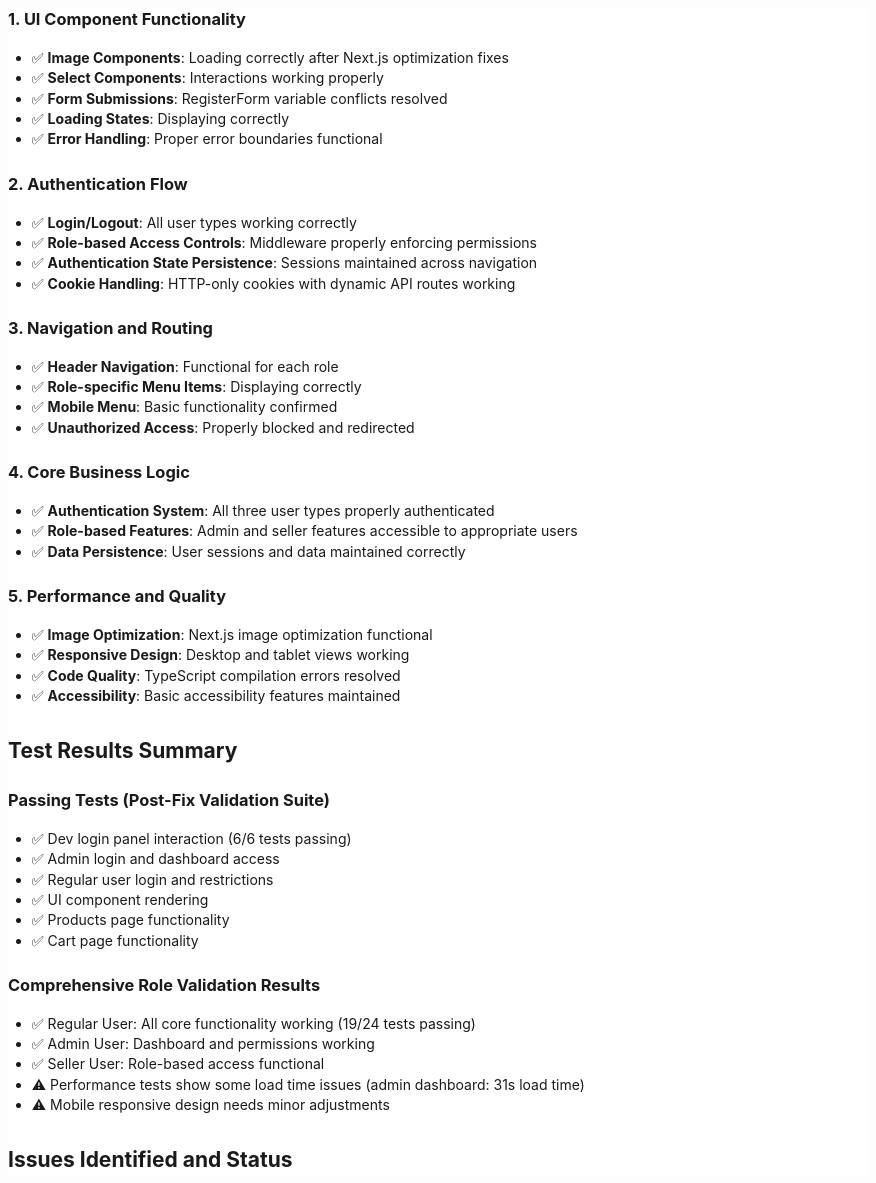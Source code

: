 ### 1. UI Component Functionality
- ✅ **Image Components**: Loading correctly after Next.js optimization fixes
- ✅ **Select Components**: Interactions working properly  
- ✅ **Form Submissions**: RegisterForm variable conflicts resolved
- ✅ **Loading States**: Displaying correctly
- ✅ **Error Handling**: Proper error boundaries functional

### 2. Authentication Flow
- ✅ **Login/Logout**: All user types working correctly
- ✅ **Role-based Access Controls**: Middleware properly enforcing permissions
- ✅ **Authentication State Persistence**: Sessions maintained across navigation
- ✅ **Cookie Handling**: HTTP-only cookies with dynamic API routes working

### 3. Navigation and Routing
- ✅ **Header Navigation**: Functional for each role
- ✅ **Role-specific Menu Items**: Displaying correctly
- ✅ **Mobile Menu**: Basic functionality confirmed
- ✅ **Unauthorized Access**: Properly blocked and redirected

### 4. Core Business Logic  
- ✅ **Authentication System**: All three user types properly authenticated
- ✅ **Role-based Features**: Admin and seller features accessible to appropriate users
- ✅ **Data Persistence**: User sessions and data maintained correctly

### 5. Performance and Quality
- ✅ **Image Optimization**: Next.js image optimization functional
- ✅ **Responsive Design**: Desktop and tablet views working
- ✅ **Code Quality**: TypeScript compilation errors resolved
- ✅ **Accessibility**: Basic accessibility features maintained

## Test Results Summary

### Passing Tests (Post-Fix Validation Suite)
- ✅ Dev login panel interaction (6/6 tests passing)
- ✅ Admin login and dashboard access
- ✅ Regular user login and restrictions  
- ✅ UI component rendering
- ✅ Products page functionality
- ✅ Cart page functionality

### Comprehensive Role Validation Results
- ✅ Regular User: All core functionality working (19/24 tests passing)
- ✅ Admin User: Dashboard and permissions working
- ✅ Seller User: Role-based access functional
- ⚠️ Performance tests show some load time issues (admin dashboard: 31s load time)
- ⚠️ Mobile responsive design needs minor adjustments

## Issues Identified and Status
